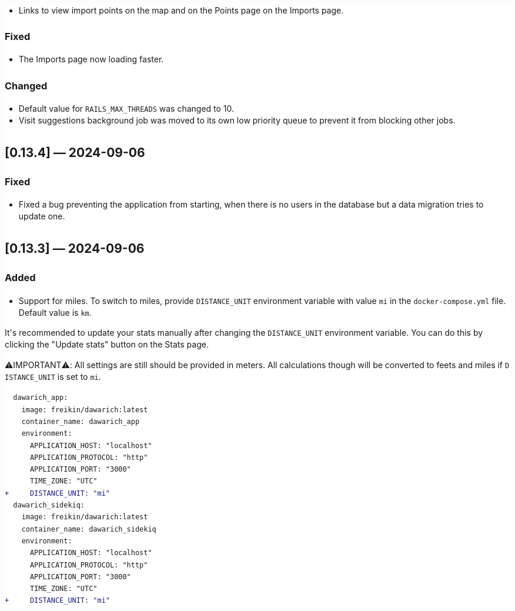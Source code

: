 - Links to view import points on the map and on the Points page on the Imports page.

### Fixed

- The Imports page now loading faster.

### Changed

- Default value for `RAILS_MAX_THREADS` was changed to 10.
- Visit suggestions background job was moved to its own low priority queue to prevent it from blocking other jobs.


## [0.13.4] — 2024-09-06

### Fixed

- Fixed a bug preventing the application from starting, when there is no users in the database but a data migration tries to update one.


## [0.13.3] — 2024-09-06

### Added

- Support for miles. To switch to miles, provide `DISTANCE_UNIT` environment variable with value `mi` in the `docker-compose.yml` file. Default value is `km`.

It's recommended to update your stats manually after changing the `DISTANCE_UNIT` environment variable. You can do this by clicking the "Update stats" button on the Stats page.

⚠️IMPORTANT⚠️: All settings are still should be provided in meters. All calculations though will be converted to feets and miles if `DISTANCE_UNIT` is set to `mi`.

```diff
  dawarich_app:
    image: freikin/dawarich:latest
    container_name: dawarich_app
    environment:
      APPLICATION_HOST: "localhost"
      APPLICATION_PROTOCOL: "http"
      APPLICATION_PORT: "3000"
      TIME_ZONE: "UTC"
+     DISTANCE_UNIT: "mi"
  dawarich_sidekiq:
    image: freikin/dawarich:latest
    container_name: dawarich_sidekiq
    environment:
      APPLICATION_HOST: "localhost"
      APPLICATION_PROTOCOL: "http"
      APPLICATION_PORT: "3000"
      TIME_ZONE: "UTC"
+     DISTANCE_UNIT: "mi"
```
